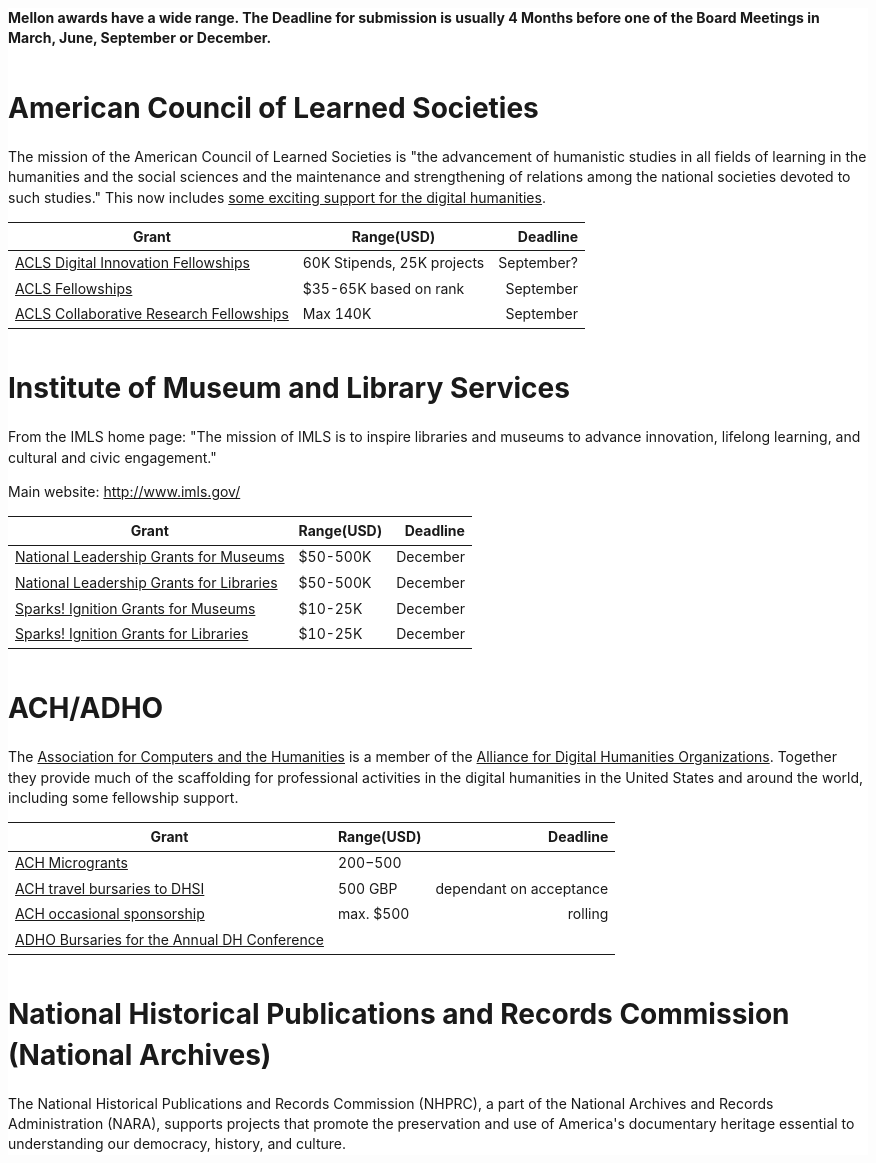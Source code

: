 **Mellon awards have a wide range. The Deadline for submission is usually 4 Months before one of the Board Meetings in March, June, September or December.**

# American Council of Learned Societies
The mission of the American Council of Learned Societies is "the advancement of humanistic studies in all fields of learning in the humanities and the social sciences and the maintenance and strengthening of relations among the national societies devoted to such studies." This now includes [some exciting support for the digital humanities](https://www.acls.org/programs/digital/).


| Grant         | Range(USD)        | Deadline|
| ------------- | -------------| --------:|
|[ACLS Digital Innovation Fellowships](http://www.acls.org/programs/digital/)|60K Stipends, 25K projects|September?|
|[ACLS Fellowships](http://www.acls.org/programs/acls/)| $35-65K based on rank |September|
|[ACLS Collaborative Research Fellowships](http://www.acls.org/programs/collaborative/)|Max 140K|September|

# Institute of Museum and Library Services
From the IMLS home page: "The mission of IMLS is to inspire libraries and museums to advance innovation, lifelong learning, and cultural and civic engagement."

Main website: http://www.imls.gov/<br/>

| Grant         | Range(USD)        | Deadline|
| ------------- | -------------| --------:|
|[National Leadership Grants for Museums](http://www.imls.gov/applicants/detail.aspx?GrantId=22)|$50-500K|December|
|[National Leadership Grants for Libraries](http://www.imls.gov/applicants/detail.aspx?GrantId=14)|$50-500K|December|
|[Sparks! Ignition Grants for Museums](http://www.imls.gov/applicants/detail.aspx?GrantId=23)|$10-25K|December|
|[Sparks! Ignition Grants for Libraries](http://www.imls.gov/applicants/detail.aspx?GrantId=19)|$10-25K|December|

# ACH/ADHO
The [Association for Computers and the Humanities](http://ach.org/) is a member of the [Alliance for Digital Humanities Organizations](http://adho.org/). Together they provide much of the scaffolding for professional activities in the digital humanities in the United States and around the world, including some fellowship support.

| Grant         | Range(USD)        | Deadline|
| ------------- | -------------| --------:|
|[ACH Microgrants](http://ach.org/grants-and-awards)|$200-$500||
|[ACH travel bursaries to DHSI](http://www.ach.org/grants-and-awards)|500 GBP|dependant on acceptance|
|[ACH occasional sponsorship](http://www.ach.org/occasional-funding-sponsorship)|max. $500|rolling|
|[ADHO Bursaries for the Annual DH Conference](http://adho.org/awards/conference-bursary-awards)|||

# National Historical Publications and Records Commission (National Archives)
The National Historical Publications and Records Commission (NHPRC), a part of the National Archives and Records Administration (NARA), supports projects that promote the preservation and use of America's documentary heritage essential to understanding our democracy, history, and culture.
